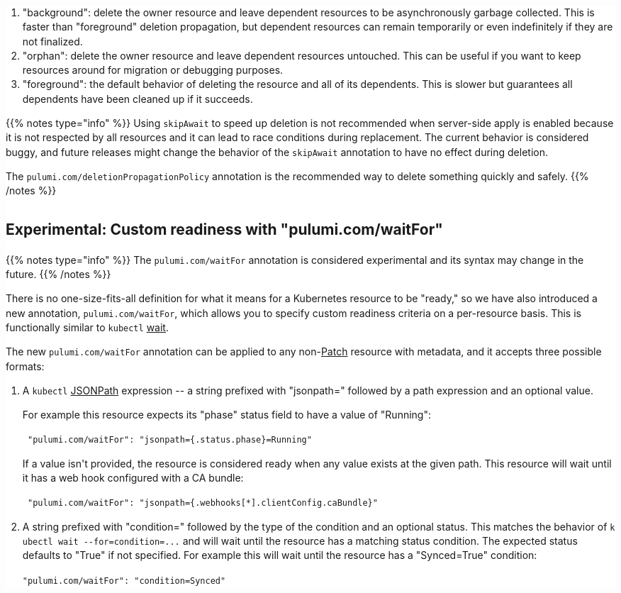 1. "background": delete the owner resource and leave dependent resources to be asynchronously garbage collected.
   This is faster than "foreground" deletion propagation, but dependent resources can remain temporarily or even indefinitely if they are not finalized.
2. "orphan": delete the owner resource and leave dependent resources untouched.
   This can be useful if you want to keep resources around for migration or debugging purposes.
3. "foreground": the default behavior of deleting the resource and all of its dependents.
   This is slower but guarantees all dependents have been cleaned up if it succeeds.

{{% notes type="info" %}}
Using `skipAwait` to speed up deletion is not recommended when server-side apply is enabled because it is not respected by all resources and it can lead to race conditions during replacement.
The current behavior is considered buggy, and future releases might change the behavior of the `skipAwait` annotation to have no effect during deletion.

The `pulumi.com/deletionPropagationPolicy` annotation is the recommended way to delete something quickly and safely.
{{% /notes %}}

## Experimental: Custom readiness with "pulumi.com/waitFor"

{{% notes type="info" %}}
The `pulumi.com/waitFor` annotation is considered experimental and its syntax may change in the future.
{{% /notes %}}

There is no one-size-fits-all definition for what it means for a Kubernetes resource to be "ready," so we have also introduced a new annotation, `pulumi.com/waitFor`, which allows you to specify custom readiness criteria on a per-resource basis.
This is functionally similar to `kubectl` [wait](https://kubernetes.io/docs/reference/kubectl/generated/kubectl_wait/).

The new `pulumi.com/waitFor` annotation can be applied to any non-[Patch](https://www.pulumi.com/blog/kubernetes-server-side-apply/) resource with metadata, and it accepts three possible formats:

1. A `kubectl` [JSONPath] expression -- a string prefixed with "jsonpath=" followed by a path expression and an optional value.

   For example this resource expects its "phase" status field to have a value of "Running":

        "pulumi.com/waitFor": "jsonpath={.status.phase}=Running"

   If a value isn't provided, the resource is considered ready when any value exists at the given path.
   This resource will wait until it has a web hook configured with a CA bundle:

        "pulumi.com/waitFor": "jsonpath={.webhooks[*].clientConfig.caBundle}"

2. A string prefixed with "condition=" followed by the type of the condition and an optional status.
   This matches the behavior of `kubectl wait --for=condition=...` and will wait until the resource has a matching status condition.
   The expected status defaults to "True" if not specified.
   For example this will wait until the resource has a "Synced=True" condition:

       "pulumi.com/waitFor": "condition=Synced"


[JSONPath]: https://kubernetes.io/docs/reference/kubectl/jsonpath/